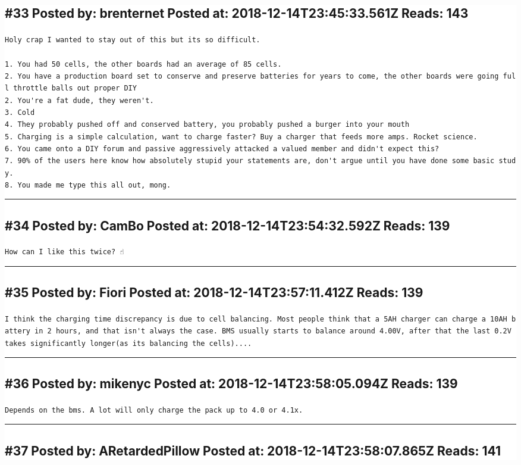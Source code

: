 ## \#33 Posted by: brenternet Posted at: 2018-12-14T23:45:33.561Z Reads: 143

```
Holy crap I wanted to stay out of this but its so difficult.

1. You had 50 cells, the other boards had an average of 85 cells. 
2. You have a production board set to conserve and preserve batteries for years to come, the other boards were going full throttle balls out proper DIY
2. You're a fat dude, they weren't.
3. Cold
4. They probably pushed off and conserved battery, you probably pushed a burger into your mouth
5. Charging is a simple calculation, want to charge faster? Buy a charger that feeds more amps. Rocket science.
6. You came onto a DIY forum and passive aggressively attacked a valued member and didn't expect this?
7. 90% of the users here know how absolutely stupid your statements are, don't argue until you have done some basic study.
8. You made me type this all out, mong.
```

---
## \#34 Posted by: CamBo Posted at: 2018-12-14T23:54:32.592Z Reads: 139

```
How can I like this twice? ☝️
```

---
## \#35 Posted by: Fiori Posted at: 2018-12-14T23:57:11.412Z Reads: 139

```
I think the charging time discrepancy is due to cell balancing. Most people think that a 5AH charger can charge a 10AH battery in 2 hours, and that isn't always the case. BMS usually starts to balance around 4.00V, after that the last 0.2V takes significantly longer(as its balancing the cells)....
```

---
## \#36 Posted by: mikenyc Posted at: 2018-12-14T23:58:05.094Z Reads: 139

```
Depends on the bms. A lot will only charge the pack up to 4.0 or 4.1x.
```

---
## \#37 Posted by: ARetardedPillow Posted at: 2018-12-14T23:58:07.865Z Reads: 141
